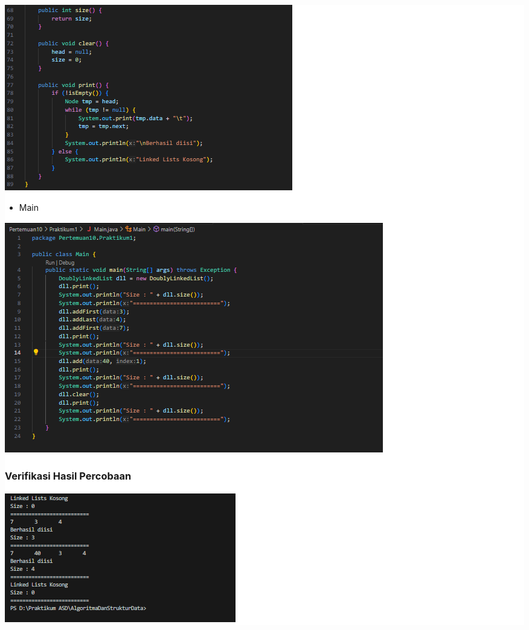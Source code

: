 <img src="Praktikum1/gambar/DLL(2).png">
    

- Main

<img src="Praktikum1/gambar/Main.png">


### Verifikasi Hasil Percobaan

<img src="Praktikum1/gambar/Hasil.png">
